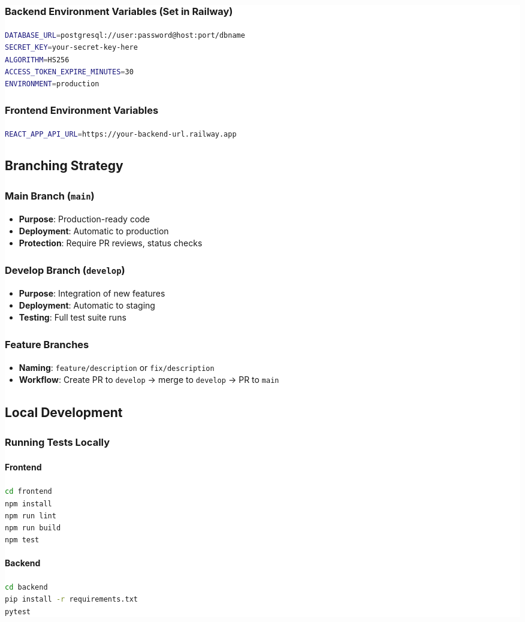 ### Backend Environment Variables (Set in Railway)
```bash
DATABASE_URL=postgresql://user:password@host:port/dbname
SECRET_KEY=your-secret-key-here
ALGORITHM=HS256
ACCESS_TOKEN_EXPIRE_MINUTES=30
ENVIRONMENT=production
```

### Frontend Environment Variables
```bash
REACT_APP_API_URL=https://your-backend-url.railway.app
```

## Branching Strategy

### Main Branch (`main`)
- **Purpose**: Production-ready code
- **Deployment**: Automatic to production
- **Protection**: Require PR reviews, status checks

### Develop Branch (`develop`)
- **Purpose**: Integration of new features
- **Deployment**: Automatic to staging
- **Testing**: Full test suite runs

### Feature Branches
- **Naming**: `feature/description` or `fix/description`
- **Workflow**: Create PR to `develop` → merge to `develop` → PR to `main`

## Local Development

### Running Tests Locally

#### Frontend
```bash
cd frontend
npm install
npm run lint
npm run build
npm test
```

#### Backend
```bash
cd backend
pip install -r requirements.txt
pytest
```
